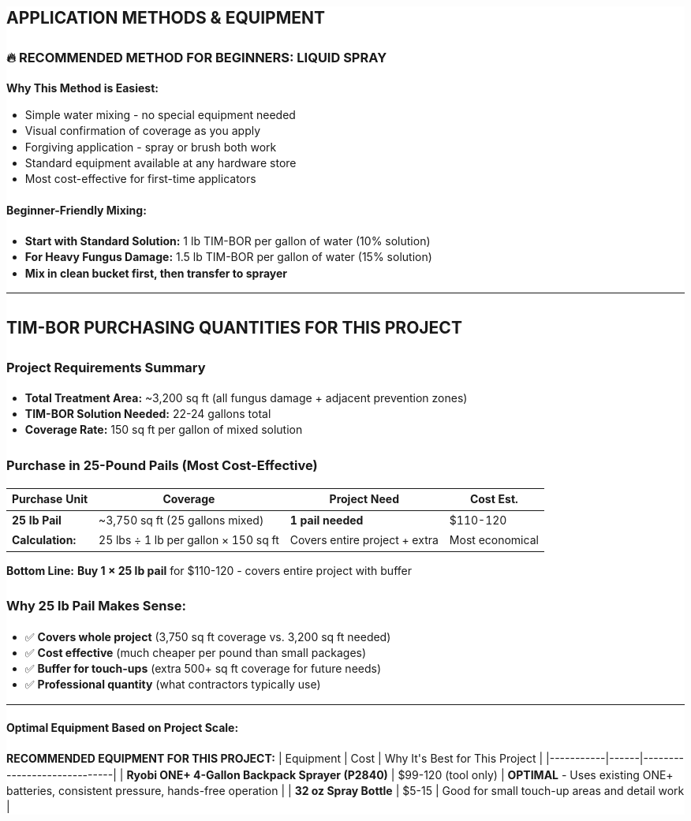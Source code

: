 
## APPLICATION METHODS & EQUIPMENT

### 🔥 RECOMMENDED METHOD FOR BEGINNERS: LIQUID SPRAY

**Why This Method is Easiest:**
- Simple water mixing - no special equipment needed
- Visual confirmation of coverage as you apply
- Forgiving application - spray or brush both work
- Standard equipment available at any hardware store
- Most cost-effective for first-time applicators

#### **Beginner-Friendly Mixing:**
- **Start with Standard Solution:** 1 lb TIM-BOR per gallon of water (10% solution)
- **For Heavy Fungus Damage:** 1.5 lb TIM-BOR per gallon of water (15% solution)
- **Mix in clean bucket first, then transfer to sprayer**

---

## TIM-BOR PURCHASING QUANTITIES FOR THIS PROJECT

### Project Requirements Summary
- **Total Treatment Area:** ~3,200 sq ft (all fungus damage + adjacent prevention zones)
- **TIM-BOR Solution Needed:** 22-24 gallons total
- **Coverage Rate:** 150 sq ft per gallon of mixed solution

### Purchase in 25-Pound Pails (Most Cost-Effective)
| Purchase Unit | Coverage | Project Need | Cost Est. |
|---------------|----------|--------------|-----------|
| **25 lb Pail** | ~3,750 sq ft (25 gallons mixed) | **1 pail needed** | $110-120 |
| **Calculation:** | 25 lbs ÷ 1 lb per gallon × 150 sq ft | Covers entire project + extra | Most economical |

**Bottom Line:** **Buy 1 × 25 lb pail** for $110-120 - covers entire project with buffer

### Why 25 lb Pail Makes Sense:
- ✅ **Covers whole project** (3,750 sq ft coverage vs. 3,200 sq ft needed)
- ✅ **Cost effective** (much cheaper per pound than small packages)
- ✅ **Buffer for touch-ups** (extra 500+ sq ft coverage for future needs)
- ✅ **Professional quantity** (what contractors typically use)

---

#### **Optimal Equipment Based on Project Scale:**

**RECOMMENDED EQUIPMENT FOR THIS PROJECT:**
| Equipment | Cost | Why It's Best for This Project |
|-----------|------|-----------------------------|
| **Ryobi ONE+ 4-Gallon Backpack Sprayer (P2840)** | $99-120 (tool only) | **OPTIMAL** - Uses existing ONE+ batteries, consistent pressure, hands-free operation |
| **32 oz Spray Bottle** | $5-15 | Good for small touch-up areas and detail work |
